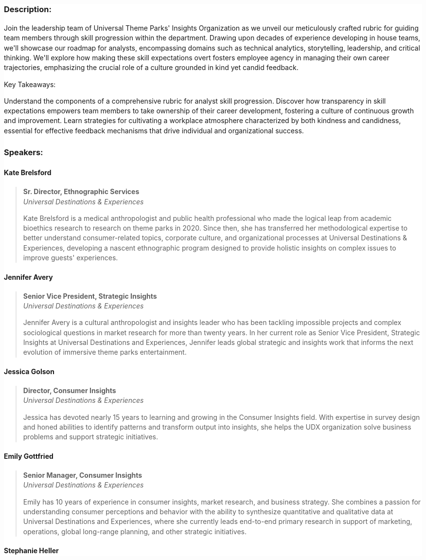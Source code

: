 ### Description: 

Join the leadership team of Universal Theme Parks' Insights Organization as we unveil our meticulously crafted rubric for guiding team members through skill progression within the department. Drawing upon decades of experience developing in house teams, we'll showcase our roadmap for analysts, encompassing domains such as technical analytics, storytelling, leadership, and critical thinking. We'll explore how making these skill expectations overt fosters employee agency in managing their own career trajectories, emphasizing the crucial role of a culture grounded in kind yet candid feedback.

Key Takeaways:

Understand the components of a comprehensive rubric for analyst skill progression.
Discover how transparency in skill expectations empowers team members to take ownership of their career development, fostering a culture of continuous growth and improvement.
Learn strategies for cultivating a workplace atmosphere characterized by both kindness and candidness, essential for effective feedback mechanisms that drive individual and organizational success.
### Speakers:

#### Kate Brelsford

 > **Sr. Director, Ethnographic Services**<br />
 > *Universal Destinations & Experiences*<br />
 > 
 > Kate Brelsford is a medical anthropologist and public health professional who made the logical leap from academic bioethics research to research on theme parks in 2020. Since then, she has transferred her methodological expertise to better understand consumer-related topics, corporate culture, and organizational processes at Universal Destinations & Experiences, developing a nascent ethnographic program designed to provide holistic insights on complex issues to improve guests' experiences.
#### Jennifer Avery

 > **Senior Vice President, Strategic Insights**<br />
 > *Universal Destinations & Experiences*<br />
 > 
 > Jennifer Avery is a cultural anthropologist and insights leader who has been tackling impossible projects and complex sociological questions in market research for more than twenty years. In her current role as Senior Vice President, Strategic Insights at Universal Destinations and Experiences, Jennifer leads global strategic and insights work that informs the next evolution of immersive theme parks entertainment.
#### Jessica Golson

 > **Director, Consumer Insights**<br />
 > *Universal Destinations & Experiences*<br />
 > 
 > Jessica has devoted nearly 15 years to learning and growing in the Consumer Insights field. With expertise in survey design and honed abilities to identify patterns and transform output into insights, she helps the UDX organization solve business problems and support strategic initiatives.
#### Emily Gottfried

 > **Senior Manager, Consumer Insights**<br />
 > *Universal Destinations & Experiences*<br />
 > 
 > Emily has 10 years of experience in consumer insights, market research, and business strategy. She combines a passion for understanding consumer perceptions and behavior with the ability to synthesize quantitative and qualitative data at Universal Destinations and Experiences, where she currently leads end-to-end primary research in support of marketing, operations, global long-range planning, and other strategic initiatives.
#### Stephanie Heller
